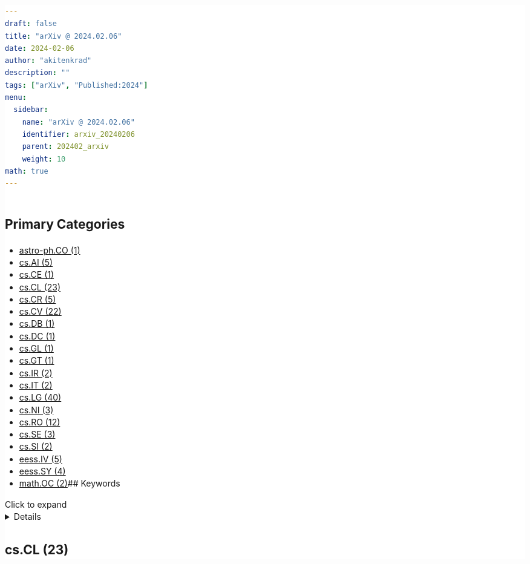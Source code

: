 ```yaml
---
draft: false
title: "arXiv @ 2024.02.06"
date: 2024-02-06
author: "akitenkrad"
description: ""
tags: ["arXiv", "Published:2024"]
menu:
  sidebar:
    name: "arXiv @ 2024.02.06"
    identifier: arxiv_20240206
    parent: 202402_arxiv
    weight: 10
math: true
---
```


<figure style="border:none; width:100%; display:flex; justify-content: center">
    <iframe src="pie.html" width=900 height=620 style="border:none"></iframe>
</figure>


## Primary Categories

- [astro-ph.CO (1)](#astro-phco-1)
- [cs.AI (5)](#csai-5)
- [cs.CE (1)](#csce-1)
- [cs.CL (23)](#cscl-23)
- [cs.CR (5)](#cscr-5)
- [cs.CV (22)](#cscv-22)
- [cs.DB (1)](#csdb-1)
- [cs.DC (1)](#csdc-1)
- [cs.GL (1)](#csgl-1)
- [cs.GT (1)](#csgt-1)
- [cs.IR (2)](#csir-2)
- [cs.IT (2)](#csit-2)
- [cs.LG (40)](#cslg-40)
- [cs.NI (3)](#csni-3)
- [cs.RO (12)](#csro-12)
- [cs.SE (3)](#csse-3)
- [cs.SI (2)](#cssi-2)
- [eess.IV (5)](#eessiv-5)
- [eess.SY (4)](#eesssy-4)
- [math.OC (2)](#mathoc-2)## Keywords

<summary>Click to expand</summary>
<details></details>



## cs.CL (23)
